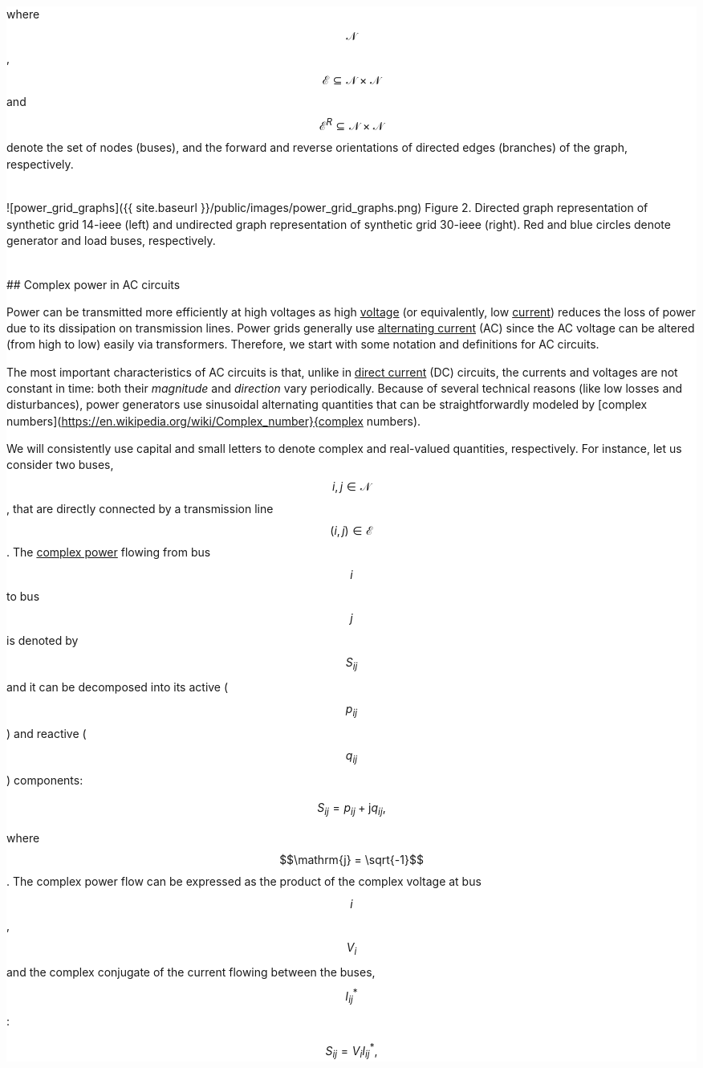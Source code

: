where $$\mathcal{N}$$, $$\mathcal{E} \subseteq \mathcal{N} \times \mathcal{N}$$ and $$\mathcal{E}^{R} \subseteq \mathcal{N} \times \mathcal{N}$$ denote the set of nodes (buses), and the forward and reverse orientations of directed edges (branches) of the graph, respectively.
<br>
<br>

![power_grid_graphs]({{ site.baseurl }}/public/images/power_grid_graphs.png)
Figure 2. Directed graph representation of synthetic grid 14-ieee (left) and undirected graph representation of synthetic grid 30-ieee (right). Red and blue circles denote generator and load buses, respectively.

<br>
## Complex power in AC circuits

Power can be transmitted more efficiently at high voltages as high [voltage](https://en.wikipedia.org/wiki/Voltage) (or equivalently, low [current](https://en.wikipedia.org/wiki/Electric_current)) reduces the loss of power due to its dissipation on transmission lines.
Power grids generally use [alternating current](https://en.wikipedia.org/wiki/Alternating_current) (AC) since the AC voltage can be altered (from high to low) easily via transformers.
Therefore, we start with some notation and definitions for AC circuits.

The most important characteristics of AC circuits is that, unlike in [direct current](https://en.wikipedia.org/wiki/Direct_current) (DC) circuits, the currents and voltages are not constant in time: both their *magnitude* and *direction* vary periodically.
Because of several technical reasons (like low losses and disturbances), power generators use sinusoidal alternating quantities that can be straightforwardly modeled by [complex numbers](https://en.wikipedia.org/wiki/Complex_number}{complex numbers).

We will consistently use capital and small letters to denote complex and real-valued quantities, respectively.
For instance, let us consider two buses, $$i, j \in \mathcal{N}$$, that are directly connected by a transmission line $$(i, j) \in \mathcal{E}$$.
The [complex power](https://en.wikipedia.org/wiki/AC_power) flowing from bus $$i$$ to bus $$j$$ is denoted by $$S_{ij}$$ and it can be decomposed into its active ($$p_{ij}$$) and reactive ($$q_{ij}$$) components: 

$$
\begin{equation}
S_{ij} = p_{ij} + \mathrm{j}q_{ij},
\end{equation}
$$

where $$\mathrm{j} = \sqrt{-1}$$.
The complex power flow can be expressed as the product of the complex voltage at bus $$i$$, $$V_{i}$$ and the complex conjugate of the current flowing between the buses, $$I_{ij}^{*}$$:

$$
\begin{equation}
S_{ij} = V_{i}I_{ij}^{*},
\label{power_flow}
\end{equation}
$$
